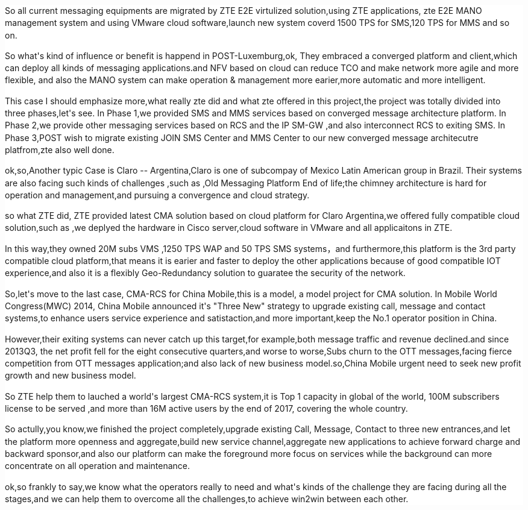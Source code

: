 So all current messaging equipments are migrated by ZTE E2E virtulized solution,using ZTE applications, zte E2E MANO management system and using VMware cloud software,launch new system coverd 1500 TPS for SMS,120 TPS for MMS and so on.

So what's kind of influence or benefit is happend in POST-Luxemburg,ok,
They embraced a converged platform and client,which can deploy all kinds of messaging applications.and NFV based on cloud can reduce TCO and make network more agile and more flexible, and also the MANO system can make operation & management more earier,more automatic and more intelligent.

This case I should emphasize more,what really zte did and what zte offered in this project,the project was totally divided into three phases,let's see.
In Phase 1,we provided SMS and MMS services based on converged message architecture platform.
In Phase 2,we provide other messaging services based on RCS and the IP SM-GW ,and also interconnect RCS to exiting SMS.
In Phase 3,POST wish to migrate existing JOIN SMS Center and MMS Center to our new converged message architecutre platfrom,zte also well done.

ok,so,Another typic Case is Claro -- Argentina,Claro is one of subcompay of Mexico Latin American group in Brazil.
Their systems are also facing such kinds of challenges ,such as ,Old Messaging Platform End of life;the chimney architecture is hard for operation and management,and pursuing a convergence and cloud strategy.

so what ZTE did, ZTE provided latest CMA solution based on cloud platform for Claro Argentina,we offered fully compatible cloud solution,such as ,we deplyed the hardware in Cisco server,cloud software in VMware and all applicaitons in ZTE.

In this way,they owned 20M subs VMS ,1250 TPS WAP and 50 TPS SMS systems，and furthermore,this platform is the 3rd party compatible cloud platform,that means it is earier and faster to deploy the other applications because of good compatible IOT experience,and also it is a flexibly Geo-Redundancy solution to guaratee the security of the network.

So,let's move to the last case, CMA-RCS for China Mobile,this is a model, a model project for CMA solution. 
In Mobile World Congress(MWC) 2014, China Mobile announced it's "Three New" strategy to upgrade existing call, message and contact systems,to enhance users service experience and satistaction,and more important,keep the No.1 operator position in China.

However,their exiting systems can never catch up this target,for example,both message traffic and revenue declined.and since 2013Q3, the net profit fell for the eight consecutive quarters,and worse to worse,Subs churn to the OTT messages,facing fierce competition from OTT messages application;and also lack of new business model.so,China Mobile urgent need to seek new profit growth and new business model.

So ZTE help them to lauched a world's largest CMA-RCS system,it is Top 1 capacity in global of the world, 100M subscribers license to be served ,and more than 16M active users by the end of 2017, covering the whole country.

So actully,you know,we finished the project completely,upgrade existing Call, Message, Contact to three new entrances,and let the platform more openness and aggregate,build new service channel,aggregate new applications to achieve forward charge and backward sponsor,and also our platform can make the foreground more focus on services while the background can more concentrate on all operation and maintenance. 

ok,so frankly to say,we know what the operators really to need and what's kinds of the challenge they are facing during all the stages,and we can help them to overcome all the challenges,to achieve win2win between each other.
